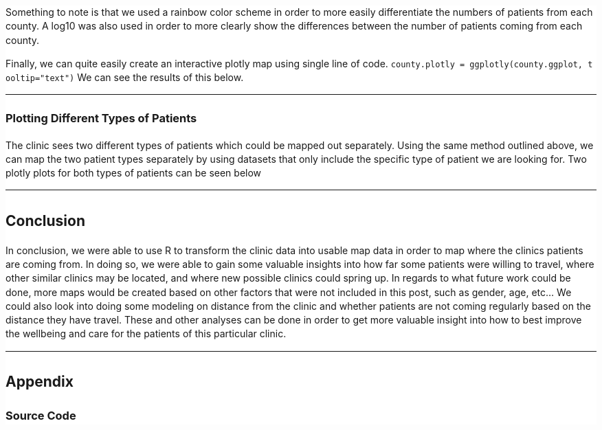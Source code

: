Something to note is that we used a rainbow color scheme in order to
more easily differentiate the numbers of patients from each county. A
log10 was also used in order to more clearly show the differences
between the number of patients coming from each county.

Finally, we can quite easily create an interactive plotly map using
single line of code.
`county.plotly = ggplotly(county.ggplot, tooltip="text")` We can see the
results of this below.


<div class="l-page">
  <iframe src="{{ '/assets/map_post_files/plotly/countyPlotly.html' | relative_url }}" frameborder='0' scrolling='no' height="500px" width="100%" style="border: 1px dashed grey;"></iframe>
</div>

------------------------------------------------------------------------

### Plotting Different Types of Patients

The clinic sees two different types of patients which could be mapped
out separately. Using the same method outlined above, we can map the two
patient types separately by using datasets that only include the
specific type of patient we are looking for. Two plotly plots for both
types of patients can be seen below

<div class="l-page">
  <iframe src="{{ '/assets/map_post_files/plotly/sidebyside.html' | relative_url }}" frameborder='0' scrolling='no' height="500px" width="100%" style="border: 1px dashed grey;"></iframe>
</div>

------------------------------------------------------------------------

## Conclusion

In conclusion, we were able to use R to transform the clinic data into
usable map data in order to map where the clinics patients are coming
from. In doing so, we were able to gain some valuable insights into how
far some patients were willing to travel, where other similar clinics
may be located, and where new possible clinics could spring up. In
regards to what future work could be done, more maps would be created
based on other factors that were not included in this post, such as
gender, age, etc… We could also look into doing some modeling on
distance from the clinic and whether patients are not coming regularly
based on the distance they have travel. These and other analyses can be
done in order to get more valuable insight into how to best improve the
wellbeing and care for the patients of this particular clinic.

------------------------------------------------------------------------

## Appendix

### Source Code
